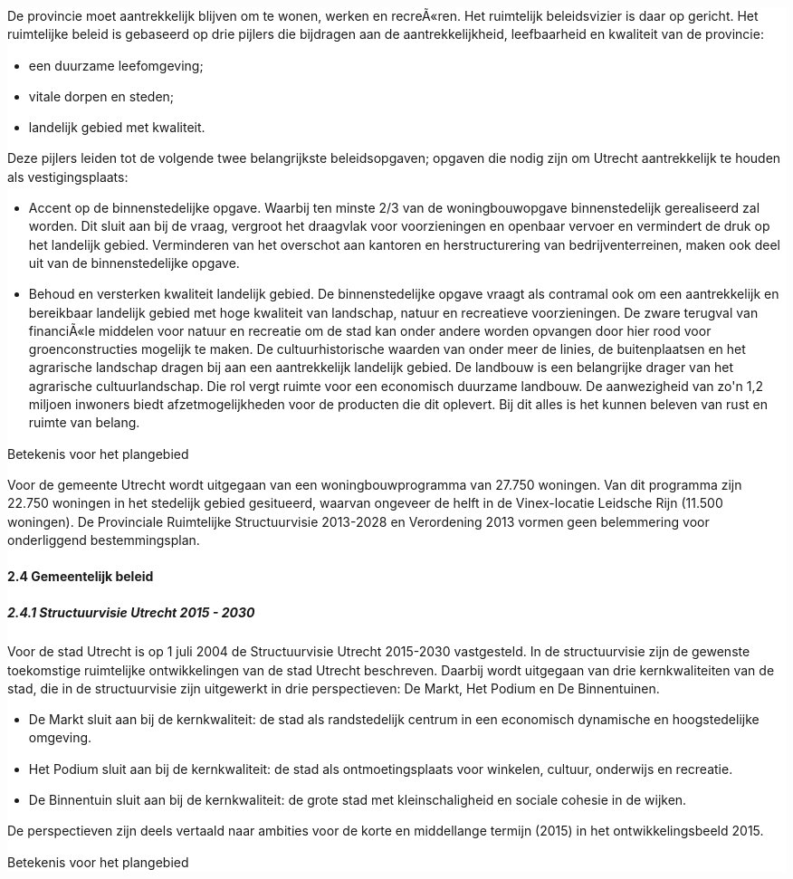 De provincie moet aantrekkelijk blijven om te wonen, werken en recreÃ«ren. Het ruimtelijk beleidsvizier is daar op gericht. Het ruimtelijke beleid is gebaseerd op drie pijlers die bijdragen aan de aantrekkelijkheid, leefbaarheid en kwaliteit van de provincie:

* een duurzame leefomgeving;

* vitale dorpen en steden;

* landelijk gebied met kwaliteit.

Deze pijlers leiden tot de volgende twee belangrijkste beleidsopgaven; opgaven die nodig zijn om Utrecht aantrekkelijk te houden als vestigingsplaats:

* Accent op de binnenstedelijke opgave. Waarbij ten minste 2/3 van de woningbouwopgave binnenstedelijk gerealiseerd zal worden. Dit sluit aan bij de vraag, vergroot het draagvlak voor voorzieningen en openbaar vervoer en vermindert de druk op het landelijk gebied. Verminderen van het overschot aan kantoren en herstructurering van bedrijventerreinen, maken ook deel uit van de binnenstedelijke opgave.

* Behoud en versterken kwaliteit landelijk gebied. De binnenstedelijke opgave vraagt als contramal ook om een aantrekkelijk en bereikbaar landelijk gebied met hoge kwaliteit van landschap, natuur en recreatieve voorzieningen. De zware terugval van financiÃ«le middelen voor natuur en recreatie om de stad kan onder andere worden opvangen door hier rood voor groenconstructies mogelijk te maken. De cultuurhistorische waarden van onder meer de linies, de buitenplaatsen en het agrarische landschap dragen bij aan een aantrekkelijk landelijk gebied. De landbouw is een belangrijke drager van het agrarische cultuurlandschap. Die rol vergt ruimte voor een economisch duurzame landbouw. De aanwezigheid van zo'n 1,2 miljoen inwoners biedt afzetmogelijkheden voor de producten die dit oplevert. Bij dit alles is het kunnen beleven van rust en ruimte van belang.

Betekenis voor het plangebied

Voor de gemeente Utrecht wordt uitgegaan van een woningbouwprogramma van 27\.750 woningen. Van dit programma zijn 22\.750 woningen in het stedelijk gebied gesitueerd, waarvan ongeveer de helft in de Vinex\-locatie Leidsche Rijn (11\.500 woningen). De Provinciale Ruimtelijke Structuurvisie 2013\-2028 en Verordening 2013 vormen geen belemmering voor onderliggend bestemmingsplan.

#### 2\.4 Gemeentelijk beleid

##### 2\.4\.1 Structuurvisie Utrecht 2015 \- 2030

Voor de stad Utrecht is op 1 juli 2004 de Structuurvisie Utrecht 2015\-2030 vastgesteld. In de structuurvisie zijn de gewenste toekomstige ruimtelijke ontwikkelingen van de stad Utrecht beschreven. Daarbij wordt uitgegaan van drie kernkwaliteiten van de stad, die in de structuurvisie zijn uitgewerkt in drie perspectieven: De Markt, Het Podium en De Binnentuinen.

* De Markt sluit aan bij de kernkwaliteit: de stad als randstedelijk centrum in een economisch dynamische en hoogstedelijke omgeving.

* Het Podium sluit aan bij de kernkwaliteit: de stad als ontmoetingsplaats voor winkelen, cultuur, onderwijs en recreatie.

* De Binnentuin sluit aan bij de kernkwaliteit: de grote stad met kleinschaligheid en sociale cohesie in de wijken.

De perspectieven zijn deels vertaald naar ambities voor de korte en middellange termijn (2015\) in het ontwikkelingsbeeld 2015\.

Betekenis voor het plangebied
